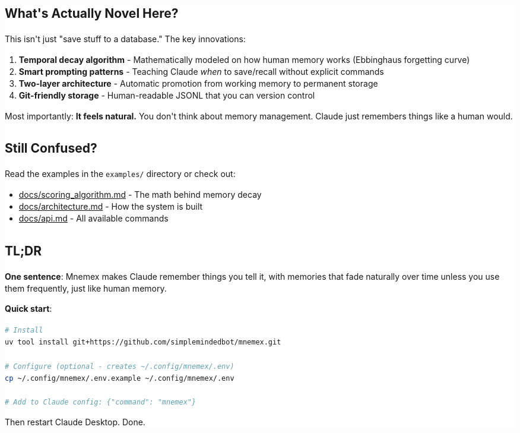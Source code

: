 ## What's Actually Novel Here?

This isn't just "save stuff to a database." The key innovations:

1. **Temporal decay algorithm** - Mathematically modeled on how human memory works (Ebbinghaus forgetting curve)
2. **Smart prompting patterns** - Teaching Claude *when* to save/recall without explicit commands
3. **Two-layer architecture** - Automatic promotion from working memory to permanent storage
4. **Git-friendly storage** - Human-readable JSONL that you can version control

Most importantly: **It feels natural.** You don't think about memory management. Claude just remembers things like a human would.

## Still Confused?

Read the examples in the `examples/` directory or check out:
- [docs/scoring_algorithm.md](docs/scoring_algorithm.md) - The math behind memory decay
- [docs/architecture.md](docs/architecture.md) - How the system is built
- [docs/api.md](docs/api.md) - All available commands

## TL;DR

**One sentence**: Mnemex makes Claude remember things you tell it, with memories that fade naturally over time unless you use them frequently, just like human memory.

**Quick start**:
```bash
# Install
uv tool install git+https://github.com/simplemindedbot/mnemex.git

# Configure (optional - creates ~/.config/mnemex/.env)
cp ~/.config/mnemex/.env.example ~/.config/mnemex/.env

# Add to Claude config: {"command": "mnemex"}
```

Then restart Claude Desktop. Done.

